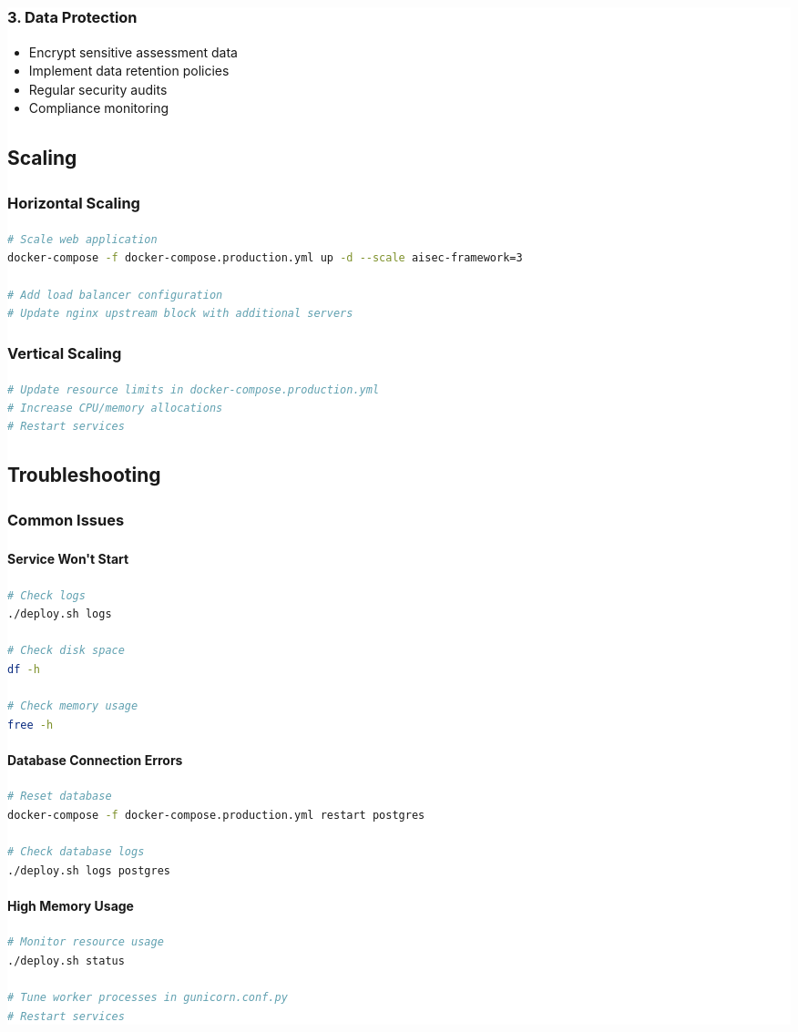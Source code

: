 ### 3. Data Protection
- Encrypt sensitive assessment data
- Implement data retention policies
- Regular security audits
- Compliance monitoring

## Scaling

### Horizontal Scaling
```bash
# Scale web application
docker-compose -f docker-compose.production.yml up -d --scale aisec-framework=3

# Add load balancer configuration
# Update nginx upstream block with additional servers
```

### Vertical Scaling
```bash
# Update resource limits in docker-compose.production.yml
# Increase CPU/memory allocations
# Restart services
```

## Troubleshooting

### Common Issues

#### Service Won't Start
```bash
# Check logs
./deploy.sh logs

# Check disk space
df -h

# Check memory usage
free -h
```

#### Database Connection Errors
```bash
# Reset database
docker-compose -f docker-compose.production.yml restart postgres

# Check database logs
./deploy.sh logs postgres
```

#### High Memory Usage
```bash
# Monitor resource usage
./deploy.sh status

# Tune worker processes in gunicorn.conf.py
# Restart services
```
